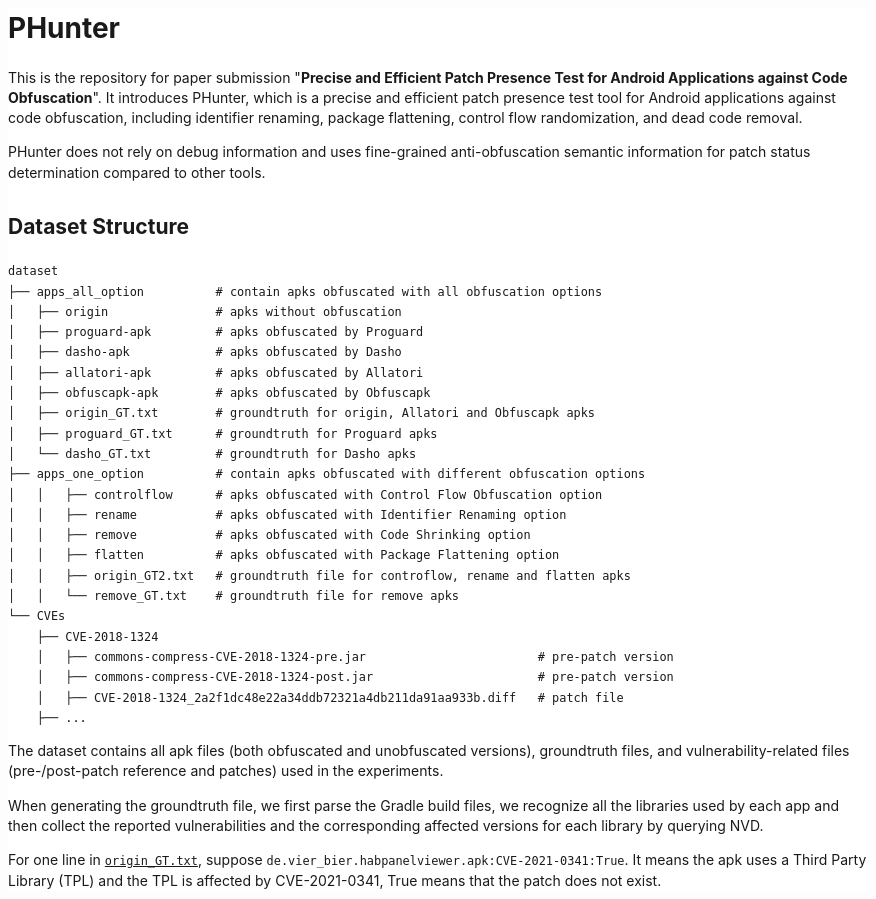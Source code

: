 # PHunter

This is the repository for paper submission "**Precise and Efficient Patch Presence Test for Android Applications
against Code Obfuscation**". It introduces PHunter, which is a precise and efficient patch presence test tool for
Android applications against code obfuscation, including identifier renaming, package flattening, control flow
randomization, and dead code removal. 

PHunter does not rely on debug information and uses fine-grained anti-obfuscation
semantic information for patch status determination compared to other tools.

## Dataset Structure

```
dataset                
├── apps_all_option          # contain apks obfuscated with all obfuscation options
│   ├── origin               # apks without obfuscation
│   ├── proguard-apk         # apks obfuscated by Proguard          
│   ├── dasho-apk            # apks obfuscated by Dasho          
│   ├── allatori-apk         # apks obfuscated by Allatori          
│   ├── obfuscapk-apk        # apks obfuscated by Obfuscapk          
│   ├── origin_GT.txt        # groundtruth for origin, Allatori and Obfuscapk apks      
│   ├── proguard_GT.txt      # groundtruth for Proguard apks        
│   └── dasho_GT.txt         # groundtruth for Dasho apks        
├── apps_one_option          # contain apks obfuscated with different obfuscation options
│   │   ├── controlflow      # apks obfuscated with Control Flow Obfuscation option         
│   │   ├── rename           # apks obfuscated with Identifier Renaming option
│   │   ├── remove           # apks obfuscated with Code Shrinking option
│   │   ├── flatten          # apks obfuscated with Package Flattening option
│   │   ├── origin_GT2.txt   # groundtruth file for controflow, rename and flatten apks 
│   │   └── remove_GT.txt    # groundtruth file for remove apks
└── CVEs
    ├── CVE-2018-1324
    │   ├── commons-compress-CVE-2018-1324-pre.jar                        # pre-patch version
    │   ├── commons-compress-CVE-2018-1324-post.jar                       # pre-patch version
    │   ├── CVE-2018-1324_2a2f1dc48e22a34ddb72321a4db211da91aa933b.diff   # patch file
    ├── ...
 ```
The dataset contains all apk files (both obfuscated and unobfuscated versions), groundtruth files, 
and vulnerability-related files (pre-/post-patch reference and patches) used in the experiments.

When generating the groundtruth file, we first parse the Gradle build files,
we recognize all the libraries used by each app and then collect the reported vulnerabilities and the corresponding 
affected versions for each library by querying NVD.

For one line in [`origin_GT.txt`](dataset/apps_all_option/origin_GT.txt), suppose `de.vier_bier.habpanelviewer.apk:CVE-2021-0341:True`.
It means the apk uses a Third Party Library (TPL) and the TPL is affected by CVE-2021-0341, True means that the patch does not exist.
